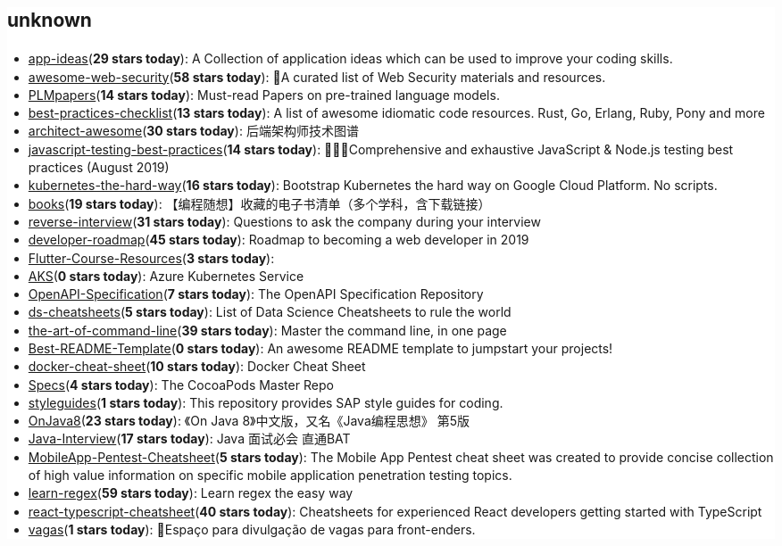 ## unknown
* [app-ideas](https://github.com/florinpop17/app-ideas)(**29 stars today**): A Collection of application ideas which can be used to improve your coding skills.
* [awesome-web-security](https://github.com/qazbnm456/awesome-web-security)(**58 stars today**): 🐶A curated list of Web Security materials and resources.
* [PLMpapers](https://github.com/thunlp/PLMpapers)(**14 stars today**): Must-read Papers on pre-trained language models.
* [best-practices-checklist](https://github.com/palash25/best-practices-checklist)(**13 stars today**): A list of awesome idiomatic code resources. Rust, Go, Erlang, Ruby, Pony and more
* [architect-awesome](https://github.com/xingshaocheng/architect-awesome)(**30 stars today**): 后端架构师技术图谱
* [javascript-testing-best-practices](https://github.com/goldbergyoni/javascript-testing-best-practices)(**14 stars today**): 📗🌐🚢Comprehensive and exhaustive JavaScript & Node.js testing best practices (August 2019)
* [kubernetes-the-hard-way](https://github.com/kelseyhightower/kubernetes-the-hard-way)(**16 stars today**): Bootstrap Kubernetes the hard way on Google Cloud Platform. No scripts.
* [books](https://github.com/programthink/books)(**19 stars today**): 【编程随想】收藏的电子书清单（多个学科，含下载链接）
* [reverse-interview](https://github.com/viraptor/reverse-interview)(**31 stars today**): Questions to ask the company during your interview
* [developer-roadmap](https://github.com/kamranahmedse/developer-roadmap)(**45 stars today**): Roadmap to becoming a web developer in 2019
* [Flutter-Course-Resources](https://github.com/londonappbrewery/Flutter-Course-Resources)(**3 stars today**): 
* [AKS](https://github.com/Azure/AKS)(**0 stars today**): Azure Kubernetes Service
* [OpenAPI-Specification](https://github.com/OAI/OpenAPI-Specification)(**7 stars today**): The OpenAPI Specification Repository
* [ds-cheatsheets](https://github.com/FavioVazquez/ds-cheatsheets)(**5 stars today**): List of Data Science Cheatsheets to rule the world
* [the-art-of-command-line](https://github.com/jlevy/the-art-of-command-line)(**39 stars today**): Master the command line, in one page
* [Best-README-Template](https://github.com/othneildrew/Best-README-Template)(**0 stars today**): An awesome README template to jumpstart your projects!
* [docker-cheat-sheet](https://github.com/wsargent/docker-cheat-sheet)(**10 stars today**): Docker Cheat Sheet
* [Specs](https://github.com/CocoaPods/Specs)(**4 stars today**): The CocoaPods Master Repo
* [styleguides](https://github.com/SAP/styleguides)(**1 stars today**): This repository provides SAP style guides for coding.
* [OnJava8](https://github.com/LingCoder/OnJava8)(**23 stars today**): 《On Java 8》中文版，又名《Java编程思想》 第5版
* [Java-Interview](https://github.com/gzc426/Java-Interview)(**17 stars today**): Java 面试必会 直通BAT
* [MobileApp-Pentest-Cheatsheet](https://github.com/tanprathan/MobileApp-Pentest-Cheatsheet)(**5 stars today**): The Mobile App Pentest cheat sheet was created to provide concise collection of high value information on specific mobile application penetration testing topics.
* [learn-regex](https://github.com/ziishaned/learn-regex)(**59 stars today**): Learn regex the easy way
* [react-typescript-cheatsheet](https://github.com/typescript-cheatsheets/react-typescript-cheatsheet)(**40 stars today**): Cheatsheets for experienced React developers getting started with TypeScript
* [vagas](https://github.com/frontendbr/vagas)(**1 stars today**): 🔬Espaço para divulgação de vagas para front-enders.
